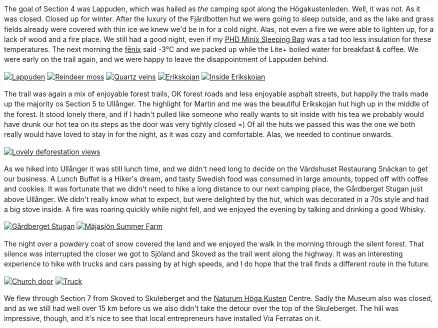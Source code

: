 The goal of Section 4 was Lappuden, which was hailed as *the* camping spot along the Högakustenleden. Well, it was not. As it was closed. Closed up for winter. After the luxury of the Fjärdbotten hut we were going to sleep outside, and as the lake and grass fields already were covered with thin ice we knew we'd be in for a cold night. Alas, not even a fire we were able to lighten up, for a lack of wood and a fire place. We still had a good night, even if my [PHD Minix Sleeping Bag](http://www.phdesigns.co.uk) was a tad too less insulation for these temperatures. The next morning the [fēnix](http://hikinginfinland.com/2013/10/garmin-fenix.html) said -3°C and we packed up while the Lite+ boiled water for breakfast & coffee. We were early on the trail again, and we were happy to leave the disappointment of Lappuden behind.

<a href="https://www.flickr.com/photos/hendrikmorkel/15601643623" title="Lappuden by Hendrik Morkel, on Flickr"><img src="https://farm8.staticflickr.com/7553/15601643623_59636ae21f_b.jpg" width="1024" height="683" alt="Lappuden"></a>
<a href="https://www.flickr.com/photos/hendrikmorkel/16035648837" title="Reindeer moss by Hendrik Morkel, on Flickr"><img src="https://farm8.staticflickr.com/7563/16035648837_9c8c2cea2a_b.jpg" width="1024" height="683" alt="Reindeer moss"></a>
<a href="https://www.flickr.com/photos/hendrikmorkel/15599059654" title="Quartz veins by Hendrik Morkel, on Flickr"><img src="https://farm8.staticflickr.com/7525/15599059654_c6e420dee6_b.jpg" width="1024" height="683" alt="Quartz veins"></a>
<a href="https://www.flickr.com/photos/hendrikmorkel/16035354489" title="Erikskojan by Hendrik Morkel, on Flickr"><img src="https://farm8.staticflickr.com/7547/16035354489_03b5cf6996_b.jpg" width="1024" height="683" alt="Erikskojan"></a>
<a href="https://www.flickr.com/photos/hendrikmorkel/16221453515" title="Inside Erikskojan by Hendrik Morkel, on Flickr"><img src="https://farm8.staticflickr.com/7582/16221453515_d0cda2ee6e_b.jpg" width="1024" height="683" alt="Inside Erikskojan"></a>

The trail was again a mix of enjoyable forest trails, OK forest roads and less enjoyable asphalt streets, but happily the trails made up the majority os Section 5 to Ullånger. The highlight for Martin and me was the beautiful Erikskojan hut high up in the middle of the forest. It stood lonely there, and if I hadn't pulled like someone who really wants to sit inside with his tea we probably would have drunk our hot tea on its steps as the door was very tightly closed =) Of all the huts we passed this was the one we both really would have loved to stay in for the night, as it was cozy and comfortable. Alas, we needed to continue onwards.

<a href="https://www.flickr.com/photos/hendrikmorkel/16195558186" title="Lovely deforestation views by Hendrik Morkel, on Flickr"><img src="https://farm8.staticflickr.com/7568/16195558186_41f1ab48d3_b.jpg" width="1024" height="683" alt="Lovely deforestation views"></a>

As we hiked into Ullånger it was still lunch time, and we didn't need long to decide on the Värdshuset Restaurang Snäckan to get our business. A Lunch Buffet is a Hiker's dream, and tasty Swedish food was consumed in large amounts, topped off with coffee and cookies. It was fortunate that we didn't need to hike a long distance to our next camping place, the Gårdberget Stugan just above Ullånger. We didn't really know what to expect, but were delighted by the hut, which was decorated in a 70s style and had a big stove inside. A fire was roaring quickly while night fell, and we enjoyed the evening by talking and drinking a good Whisky.

<a href="https://www.flickr.com/photos/hendrikmorkel/16263362435" title="Gårdberget Stugan by Hendrik Morkel, on Flickr"><img src="https://farm8.staticflickr.com/7529/16263362435_bf07675705_b.jpg" width="1024" height="683" alt="Gårdberget Stugan"></a>
<a href="https://www.flickr.com/photos/hendrikmorkel/16262537602" title="Mäjasjön Summer Farm by Hendrik Morkel, on Flickr"><img src="https://farm9.staticflickr.com/8678/16262537602_c7326acd44_b.jpg" width="1024" height="683" alt="Mäjasjön Summer Farm"></a>
 
The night over a powdery coat of snow covered the land and we enjoyed the walk in the morning through the silent forest. That silence was interrupted the closer we got to Sjöland and Skoved as the trail went along the highway. It was an interesting experience to hike with trucks and cars passing by at high speeds, and I do hope that the trail finds a different route in the future.

<a href="https://www.flickr.com/photos/hendrikmorkel/16262738312" title="Church door by Hendrik Morkel, on Flickr"><img src="https://farm8.staticflickr.com/7555/16262738312_90e05236cb_b.jpg" width="683" height="1024" alt="Church door"></a>
<a href="https://www.flickr.com/photos/hendrikmorkel/16075793398" title="Truck by Hendrik Morkel, on Flickr"><img src="https://farm8.staticflickr.com/7559/16075793398_dc2885d33f_b.jpg" width="1024" height="683" alt="Truck"></a>

We flew through Section 7 from Skoved to Skuleberget and the [Naturum Höga Kusten](http://www.naturumhogakusten.se/) Centre. Sadly the Museum also was closed, and as we still had well over 15 km before us we also didn't take the detour over the top of the Skuleberget. The hill was impressive, though, and it's nice to see that local entrepreneurs have installed Via Ferratas on it. 
